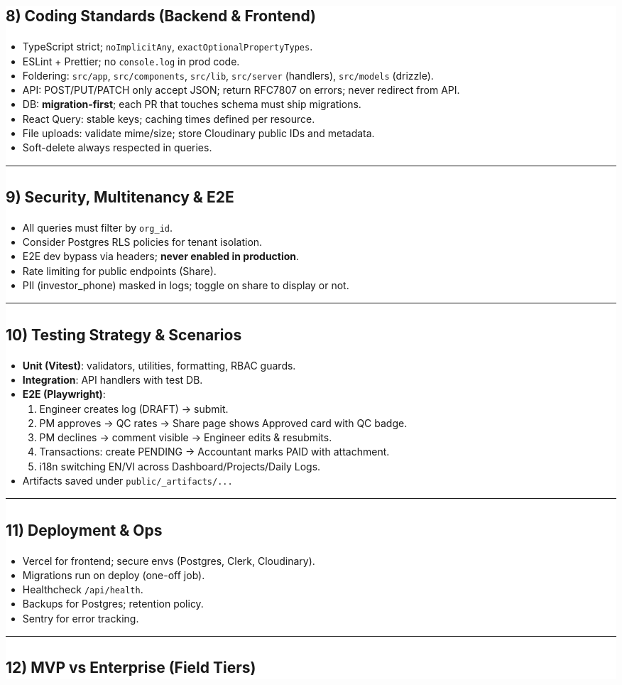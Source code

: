 
## 8) Coding Standards (Backend & Frontend)

- TypeScript strict; `noImplicitAny`, `exactOptionalPropertyTypes`.
- ESLint + Prettier; no `console.log` in prod code.
- Foldering: `src/app`, `src/components`, `src/lib`, `src/server` (handlers), `src/models` (drizzle).
- API: POST/PUT/PATCH only accept JSON; return RFC7807 on errors; never redirect from API.
- DB: **migration-first**; each PR that touches schema must ship migrations.
- React Query: stable keys; caching times defined per resource.
- File uploads: validate mime/size; store Cloudinary public IDs and metadata.
- Soft-delete always respected in queries.

---

## 9) Security, Multitenancy & E2E

- All queries must filter by `org_id`.
- Consider Postgres RLS policies for tenant isolation.
- E2E dev bypass via headers; **never enabled in production**.
- Rate limiting for public endpoints (Share).
- PII (investor_phone) masked in logs; toggle on share to display or not.

---

## 10) Testing Strategy & Scenarios

- **Unit (Vitest)**: validators, utilities, formatting, RBAC guards.
- **Integration**: API handlers with test DB.
- **E2E (Playwright)**:
  1. Engineer creates log (DRAFT) → submit.
  2. PM approves → QC rates → Share page shows Approved card with QC badge.
  3. PM declines → comment visible → Engineer edits & resubmits.
  4. Transactions: create PENDING → Accountant marks PAID with attachment.
  5. i18n switching EN/VI across Dashboard/Projects/Daily Logs.
- Artifacts saved under `public/_artifacts/...`

---

## 11) Deployment & Ops

- Vercel for frontend; secure envs (Postgres, Clerk, Cloudinary).
- Migrations run on deploy (one-off job).
- Healthcheck `/api/health`.
- Backups for Postgres; retention policy.
- Sentry for error tracking.

---

## 12) MVP vs Enterprise (Field Tiers)
